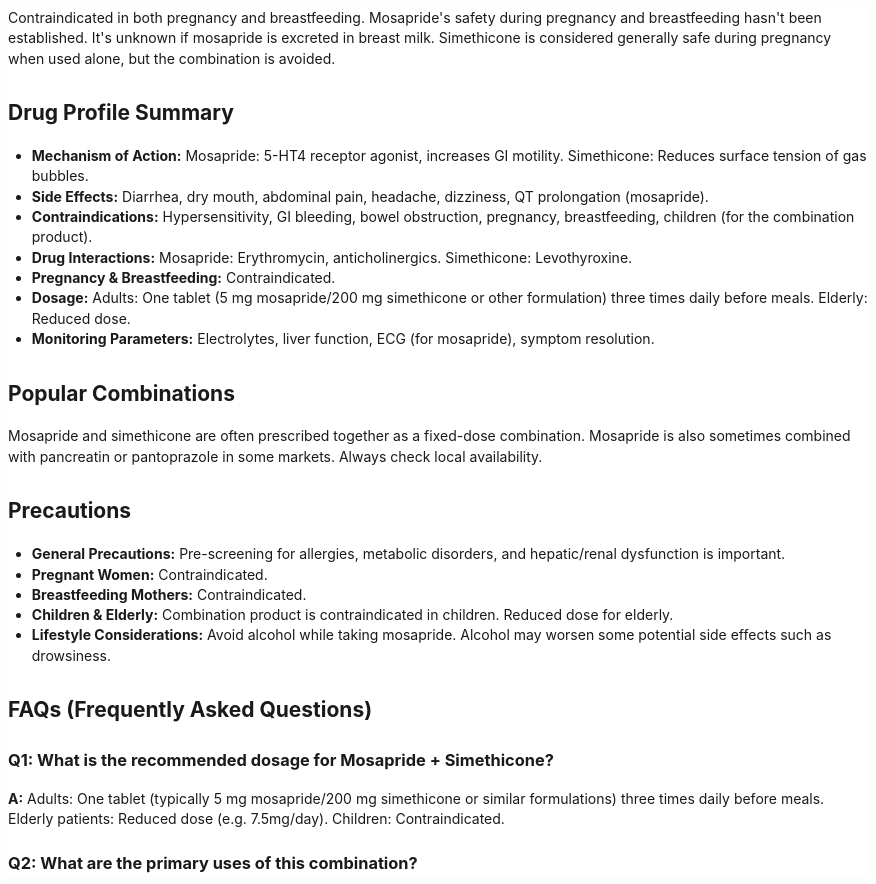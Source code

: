 Contraindicated in both pregnancy and breastfeeding.  Mosapride's safety during pregnancy and breastfeeding hasn't been established. It's unknown if mosapride is excreted in breast milk. Simethicone is considered generally safe during pregnancy when used alone, but the combination is avoided.




## **Drug Profile Summary**

* **Mechanism of Action:** Mosapride: 5-HT4 receptor agonist, increases GI motility. Simethicone: Reduces surface tension of gas bubbles.
* **Side Effects:** Diarrhea, dry mouth, abdominal pain, headache, dizziness, QT prolongation (mosapride).
* **Contraindications:** Hypersensitivity, GI bleeding, bowel obstruction, pregnancy, breastfeeding, children (for the combination product).
* **Drug Interactions:** Mosapride: Erythromycin, anticholinergics. Simethicone: Levothyroxine.
* **Pregnancy & Breastfeeding:** Contraindicated.
* **Dosage:** Adults: One tablet (5 mg mosapride/200 mg simethicone or other formulation) three times daily before meals. Elderly: Reduced dose.
* **Monitoring Parameters:** Electrolytes, liver function, ECG (for mosapride), symptom resolution.


## **Popular Combinations**

Mosapride and simethicone are often prescribed together as a fixed-dose combination.  Mosapride is also sometimes combined with pancreatin or pantoprazole in some markets.  Always check local availability.



## **Precautions**

* **General Precautions:** Pre-screening for allergies, metabolic disorders, and hepatic/renal dysfunction is important.
* **Pregnant Women:** Contraindicated.
* **Breastfeeding Mothers:** Contraindicated.
* **Children & Elderly:** Combination product is contraindicated in children. Reduced dose for elderly.
* **Lifestyle Considerations:** Avoid alcohol while taking mosapride. Alcohol may worsen some potential side effects such as drowsiness.


## **FAQs (Frequently Asked Questions)**

### **Q1: What is the recommended dosage for Mosapride + Simethicone?**

**A:** Adults: One tablet (typically 5 mg mosapride/200 mg simethicone or similar formulations) three times daily before meals. Elderly patients: Reduced dose (e.g. 7.5mg/day). Children: Contraindicated.


### **Q2: What are the primary uses of this combination?**

